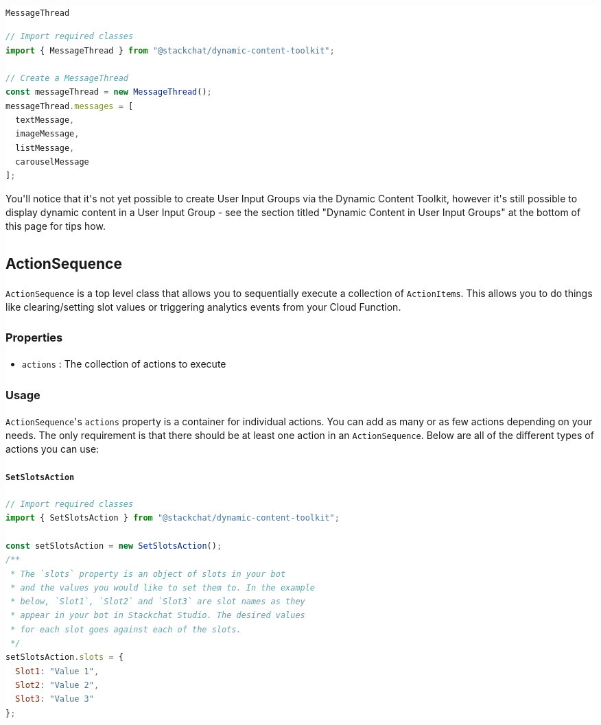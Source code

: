 `MessageThread`

```js
// Import required classes
import { MessageThread } from "@stackchat/dynamic-content-toolkit";

// Create a MessageThread
const messageThread = new MessageThread();
messageThread.messages = [
  textMessage,
  imageMessage,
  listMessage,
  carouselMessage
];
```
You'll notice that it's not yet possible to create User Input Groups via the Dynamic Content Toolkit, however it's still possible to display dynamic content in a User Input Group - see the section titled "Dynamic Content in User Input Groups" at the bottom of this page for tips how.


## ActionSequence

`ActionSequence` is a top level class that allows you to sequentially execute a collection of `ActionItems`. This allows you to do things like clearing/setting slot values or triggering analytics events from your Cloud Function.

### Properties

- `actions` : The collection of actions to execute

### Usage

`ActionSequence`'s `actions` property is a container for individual actions. You can add as many or as few actions depending on your needs. The only requirement is that there should be at least one action in an `ActionSequence`. Below are all of the different types of actions you can use:

#### `SetSlotsAction`

```js
// Import required classes
import { SetSlotsAction } from "@stackchat/dynamic-content-toolkit";

const setSlotsAction = new SetSlotsAction();
/**
 * The `slots` property is an object of slots in your bot
 * and the values you would like to set them to. In the example
 * below, `Slot1`, `Slot2` and `Slot3` are slot names as they
 * appear in your bot in Stackchat Studio. The desired values
 * for each slot goes against each of the slots.
 */
setSlotsAction.slots = {
  Slot1: "Value 1",
  Slot2: "Value 2",
  Slot3: "Value 3"
};
```
